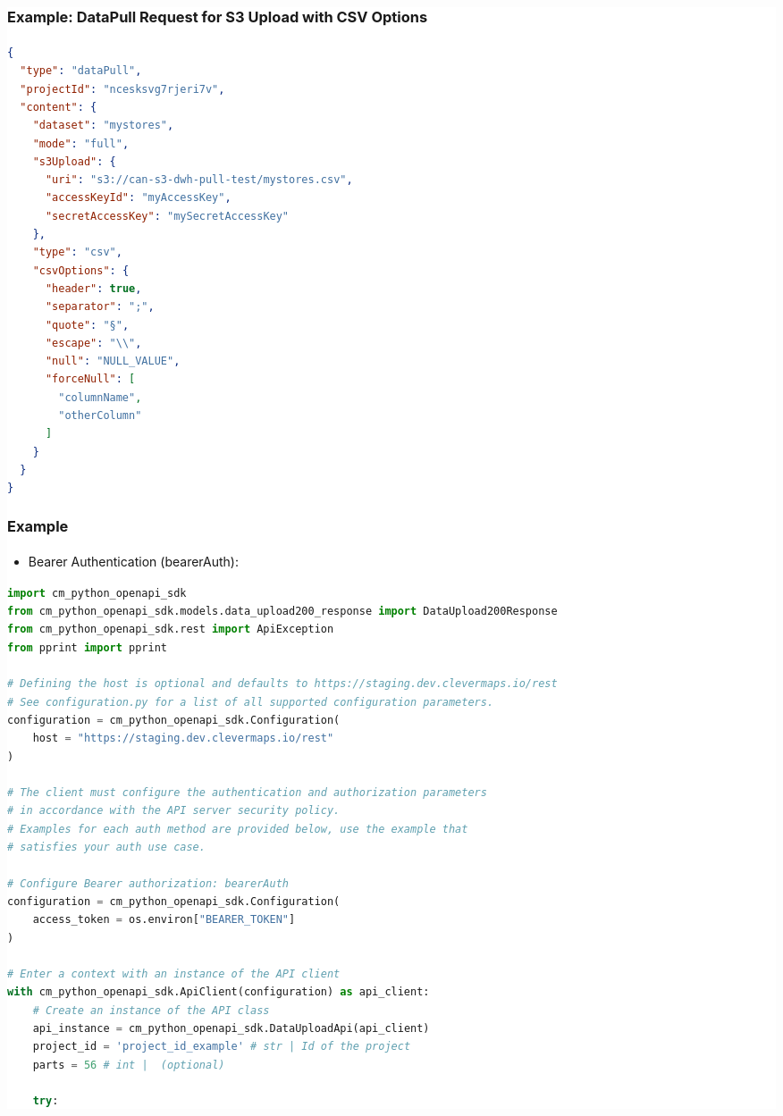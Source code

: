 ### Example: DataPull Request for S3 Upload with CSV Options
```json
{
  "type": "dataPull",
  "projectId": "ncesksvg7rjeri7v",
  "content": {
    "dataset": "mystores",
    "mode": "full",
    "s3Upload": {
      "uri": "s3://can-s3-dwh-pull-test/mystores.csv",
      "accessKeyId": "myAccessKey",
      "secretAccessKey": "mySecretAccessKey"
    },
    "type": "csv",
    "csvOptions": {
      "header": true,
      "separator": ";",
      "quote": "§",
      "escape": "\\",
      "null": "NULL_VALUE",
      "forceNull": [
        "columnName",
        "otherColumn"
      ]
    }
  }
}
```


### Example

* Bearer Authentication (bearerAuth):

```python
import cm_python_openapi_sdk
from cm_python_openapi_sdk.models.data_upload200_response import DataUpload200Response
from cm_python_openapi_sdk.rest import ApiException
from pprint import pprint

# Defining the host is optional and defaults to https://staging.dev.clevermaps.io/rest
# See configuration.py for a list of all supported configuration parameters.
configuration = cm_python_openapi_sdk.Configuration(
    host = "https://staging.dev.clevermaps.io/rest"
)

# The client must configure the authentication and authorization parameters
# in accordance with the API server security policy.
# Examples for each auth method are provided below, use the example that
# satisfies your auth use case.

# Configure Bearer authorization: bearerAuth
configuration = cm_python_openapi_sdk.Configuration(
    access_token = os.environ["BEARER_TOKEN"]
)

# Enter a context with an instance of the API client
with cm_python_openapi_sdk.ApiClient(configuration) as api_client:
    # Create an instance of the API class
    api_instance = cm_python_openapi_sdk.DataUploadApi(api_client)
    project_id = 'project_id_example' # str | Id of the project
    parts = 56 # int |  (optional)

    try:
```
